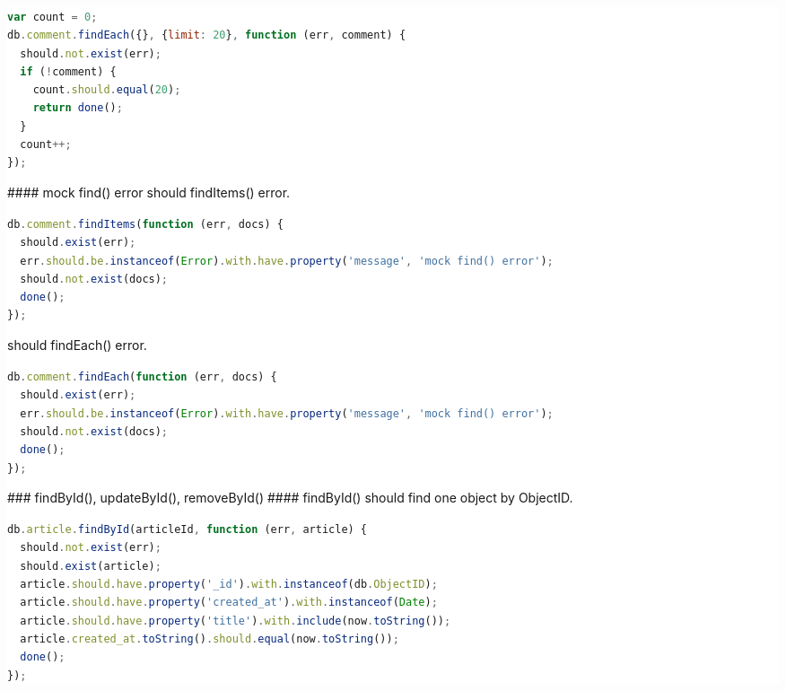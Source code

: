 ```js
var count = 0;
db.comment.findEach({}, {limit: 20}, function (err, comment) {
  should.not.exist(err);
  if (!comment) {
    count.should.equal(20);
    return done();
  }
  count++;
});
```

<a name="collectionjs-normal-find-finditems-findeach-mock-find-error" />
#### mock find() error
should findItems() error.

```js
db.comment.findItems(function (err, docs) {
  should.exist(err);
  err.should.be.instanceof(Error).with.have.property('message', 'mock find() error');
  should.not.exist(docs);
  done();
});
```

should findEach() error.

```js
db.comment.findEach(function (err, docs) {
  should.exist(err);
  err.should.be.instanceof(Error).with.have.property('message', 'mock find() error');
  should.not.exist(docs);
  done();
});
```

<a name="collectionjs-normal-findbyid-updatebyid-removebyid" />
### findById(), updateById(), removeById()
<a name="collectionjs-normal-findbyid-updatebyid-removebyid-findbyid" />
#### findById()
should find one object by ObjectID.

```js
db.article.findById(articleId, function (err, article) {
  should.not.exist(err);
  should.exist(article);
  article.should.have.property('_id').with.instanceof(db.ObjectID);
  article.should.have.property('created_at').with.instanceof(Date);
  article.should.have.property('title').with.include(now.toString());
  article.created_at.toString().should.equal(now.toString());
  done();
});
```
